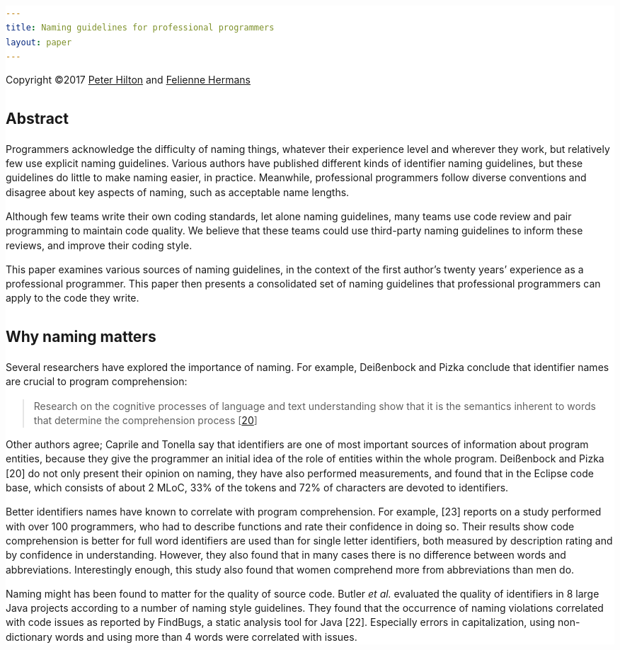 ```yaml
---
title: Naming guidelines for professional programmers
layout: paper
---
```


<p>Copyright ©2017 <a href="http://hilton.org.uk">Peter Hilton</a> and
<a href="http://www.felienne.com">Felienne Hermans</a></p>

## Abstract

Programmers acknowledge the difficulty of naming things, whatever their experience level and wherever they work, but relatively few use explicit naming guidelines.
Various authors have published different kinds of identifier naming guidelines, but these guidelines do little to make naming easier, in practice.
Meanwhile, professional programmers follow diverse conventions and disagree about key aspects of naming, such as acceptable name lengths.

Although few teams write their own coding standards, let alone naming guidelines, many teams use code review and pair programming to maintain code quality.
We believe that these teams could use third-party naming guidelines to inform these reviews, and improve their coding style.

This paper examines various sources of naming guidelines, in the context of the first author’s twenty years’ experience as a professional programmer.
This paper then presents a consolidated set of naming guidelines that professional programmers can apply to the code they write.

## Why naming matters

Several researchers have explored the importance of naming.
For example, Deißenbock and Pizka conclude that identifier names are crucial to program comprehension:

>Research on the cognitive processes of language and text understanding show that it is the semantics inherent to words that determine the comprehension process \[[20](#references)\]

Other authors agree; Caprile and Tonella say that identifiers are one of most important sources of information about program entities, because they give the programmer an initial idea of the role of entities within the whole program. Deißenbock and Pizka [20] do not only present their opinion on naming, they have also performed measurements, and found that in the Eclipse code base, which consists of about 2 MLoC, 33% of the tokens and 72% of characters are devoted to identifiers.

Better identifiers names have known to correlate with program comprehension. For example, [23] reports on a study performed with over 100 programmers, who had to describe functions and rate their confidence in doing so. Their results show code comprehension is better for full word identifiers are used than for single letter identifiers, both measured by description
rating and by confidence in understanding. However, they also found that in many cases there is no difference between words and abbreviations. Interestingly enough, this study also found that women comprehend more from abbreviations than men do.

Naming might has been found to matter for the quality of source code. Butler *et al.* evaluated the quality of identifiers in 8 large Java projects according to a number of naming style guidelines. They found that the occurrence of naming violations correlated with code issues as reported by FindBugs, a static analysis tool for Java [22]. Especially errors in capitalization, using non-dictionary words and using more than 4 words were correlated with issues.

